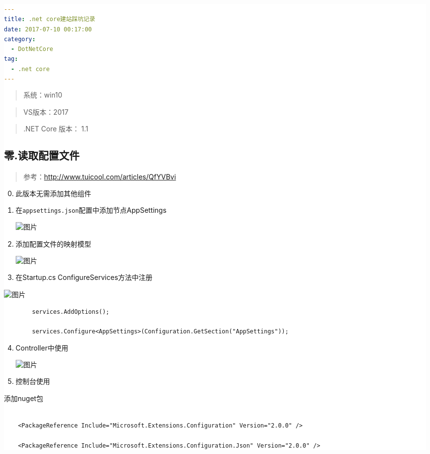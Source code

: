 ```yaml
---
title: .net core建站踩坑记录
date: 2017-07-10 00:17:00
category:
  - DotNetCore
tag:
  - .net core
---
```


> 系统：win10  

> VS版本：2017

> .NET Core 版本： 1.1



## 零.读取配置文件

> 参考：http://www.tuicool.com/articles/QfYVBvi

0. 此版本无需添加其他组件

1. 在`appsettings.json`配置中添加节点AppSettings

     ![图片](https://dn-coding-net-production-pp.qbox.me/6e12aae7-7ebd-486f-8775-e80c989eae97.png)

2. 添加配置文件的映射模型

     ![图片](https://dn-coding-net-production-pp.qbox.me/ea4ac89a-7e83-4a90-a514-ab3f4c453af1.png) 

3. 在Startup.cs  ConfigureServices方法中注册

 ![图片](https://dn-coding-net-production-pp.qbox.me/7cac2c8c-c374-4558-b49f-9c963fe69906.png) 



            services.AddOptions();

            services.Configure<AppSettings>(Configuration.GetSection("AppSettings"));



4. Controller中使用

    ![图片](https://dn-coding-net-production-pp.qbox.me/976314e3-77a4-4a42-844e-e42bfcd748b3.png)     

5. 控制台使用    

添加nuget包    

```

    <PackageReference Include="Microsoft.Extensions.Configuration" Version="2.0.0" />

    <PackageReference Include="Microsoft.Extensions.Configuration.Json" Version="2.0.0" />

```    
